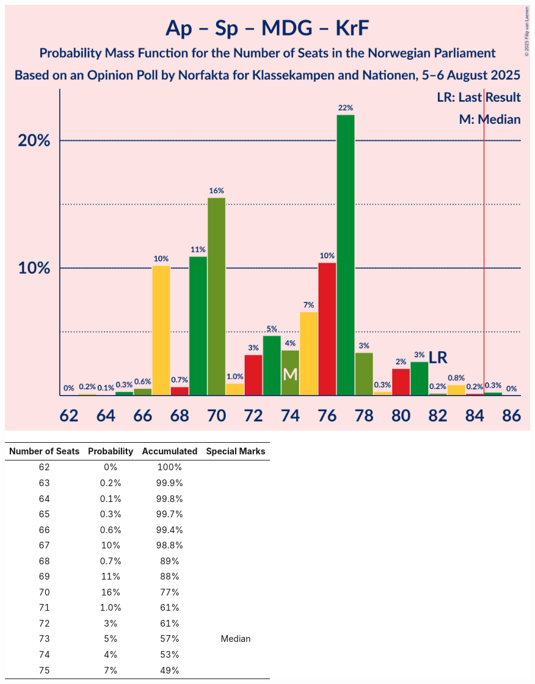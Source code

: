 ![Graph with seats probability mass function not yet produced](2025-08-06-Norfakta-coalitions-seats-pmf-ap–sp–mdg–krf.png "Seats Probability Mass Function")

| Number of Seats | Probability | Accumulated | Special Marks |
|:---------------:|:-----------:|:-----------:|:-------------:|
| 62 | 0% | 100% |  |
| 63 | 0.2% | 99.9% |  |
| 64 | 0.1% | 99.8% |  |
| 65 | 0.3% | 99.7% |  |
| 66 | 0.6% | 99.4% |  |
| 67 | 10% | 98.8% |  |
| 68 | 0.7% | 89% |  |
| 69 | 11% | 88% |  |
| 70 | 16% | 77% |  |
| 71 | 1.0% | 61% |  |
| 72 | 3% | 61% |  |
| 73 | 5% | 57% | Median |
| 74 | 4% | 53% |  |
| 75 | 7% | 49% |  |